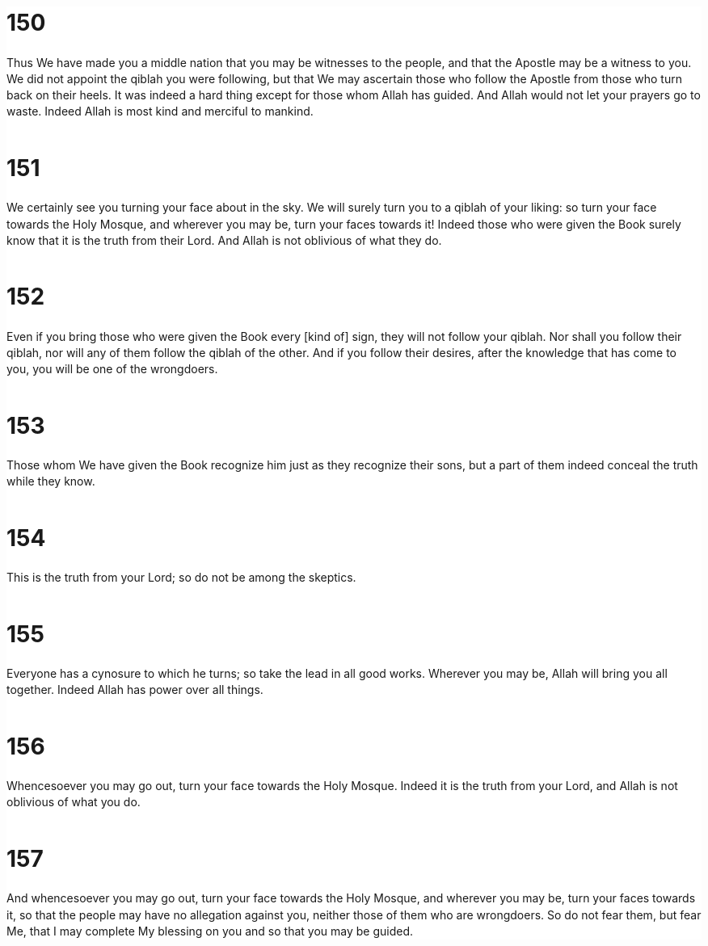 # 150

Thus We have made you a middle nation that you may be witnesses to the people, and that the Apostle may be a witness to you. We did not appoint the qiblah you were following, but that We may ascertain those who follow the Apostle from those who turn back on their heels. It was indeed a hard thing except for those whom Allah has guided. And Allah would not let your prayers go to waste. Indeed Allah is most kind and merciful to mankind.

# 151

We certainly see you turning your face about in the sky. We will surely turn you to a qiblah of your liking: so turn your face towards the Holy Mosque, and wherever you may be, turn your faces towards it! Indeed those who were given the Book surely know that it is the truth from their Lord. And Allah is not oblivious of what they do.

# 152

Even if you bring those who were given the Book every [kind of] sign, they will not follow your qiblah. Nor shall you follow their qiblah, nor will any of them follow the qiblah of the other. And if you follow their desires, after the knowledge that has come to you, you will be one of the wrongdoers.

# 153

Those whom We have given the Book recognize him just as they recognize their sons, but a part of them indeed conceal the truth while they know.

# 154

This is the truth from your Lord; so do not be among the skeptics.

# 155

Everyone has a cynosure to which he turns; so take the lead in all good works. Wherever you may be, Allah will bring you all together. Indeed Allah has power over all things.

# 156

Whencesoever you may go out, turn your face towards the Holy Mosque. Indeed it is the truth from your Lord, and Allah is not oblivious of what you do.

# 157

And whencesoever you may go out, turn your face towards the Holy Mosque, and wherever you may be, turn your faces towards it, so that the people may have no allegation against you, neither those of them who are wrongdoers. So do not fear them, but fear Me, that I may complete My blessing on you and so that you may be guided.
